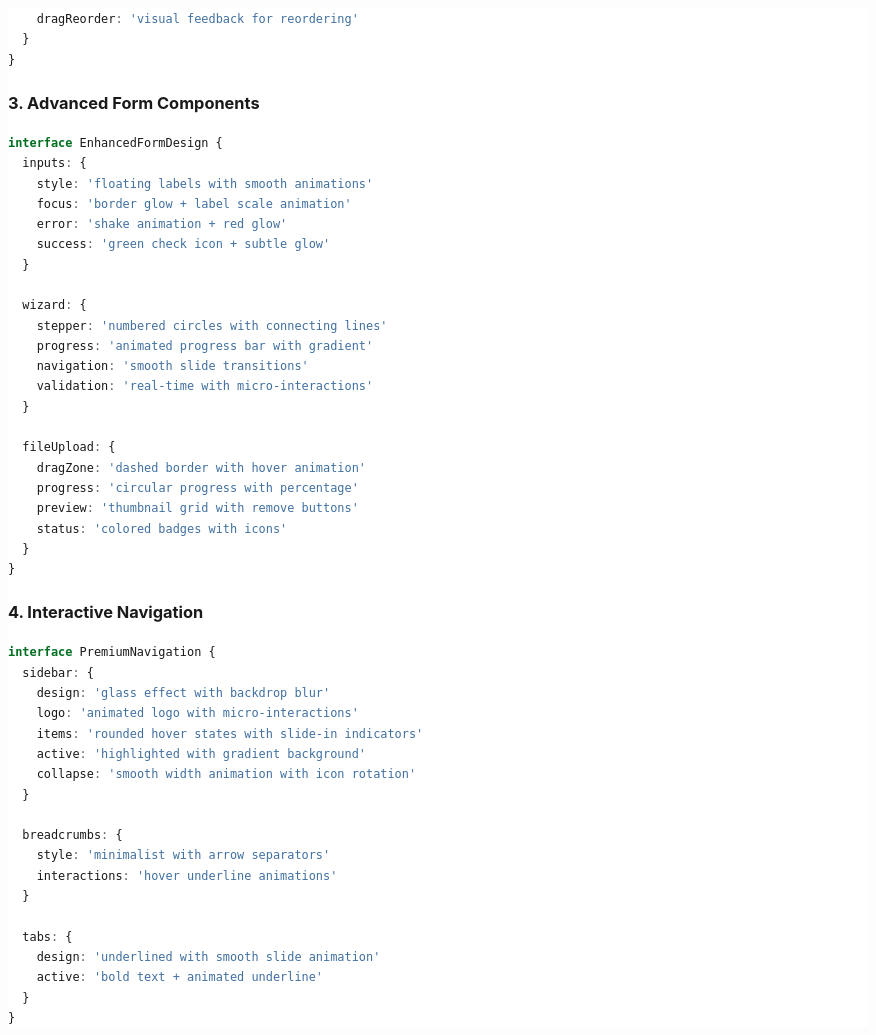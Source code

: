 ```typescript
    dragReorder: 'visual feedback for reordering'
  }
}
```

### 3. **Advanced Form Components**
```typescript
interface EnhancedFormDesign {
  inputs: {
    style: 'floating labels with smooth animations'
    focus: 'border glow + label scale animation'
    error: 'shake animation + red glow'
    success: 'green check icon + subtle glow'
  }
  
  wizard: {
    stepper: 'numbered circles with connecting lines'
    progress: 'animated progress bar with gradient'
    navigation: 'smooth slide transitions'
    validation: 'real-time with micro-interactions'
  }
  
  fileUpload: {
    dragZone: 'dashed border with hover animation'
    progress: 'circular progress with percentage'
    preview: 'thumbnail grid with remove buttons'
    status: 'colored badges with icons'
  }
}
```

### 4. **Interactive Navigation**
```typescript
interface PremiumNavigation {
  sidebar: {
    design: 'glass effect with backdrop blur'
    logo: 'animated logo with micro-interactions'
    items: 'rounded hover states with slide-in indicators'
    active: 'highlighted with gradient background'
    collapse: 'smooth width animation with icon rotation'
  }
  
  breadcrumbs: {
    style: 'minimalist with arrow separators'
    interactions: 'hover underline animations'
  }
  
  tabs: {
    design: 'underlined with smooth slide animation'
    active: 'bold text + animated underline'
  }
}
```
